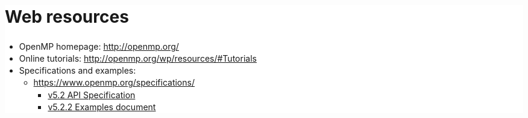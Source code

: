 
# Web resources

- OpenMP homepage: <http://openmp.org/>
- Online tutorials: <http://openmp.org/wp/resources/#Tutorials>
- Specifications and examples:
  - <https://www.openmp.org/specifications/>
    - [v5.2 API Specification](https://www.openmp.org/wp-content/uploads/OpenMP-API-Specification-5-2.pdf)
    - [v5.2.2 Examples document](https://www.openmp.org/wp-content/uploads/openmp-examples-5.2.2-final.pdf)
